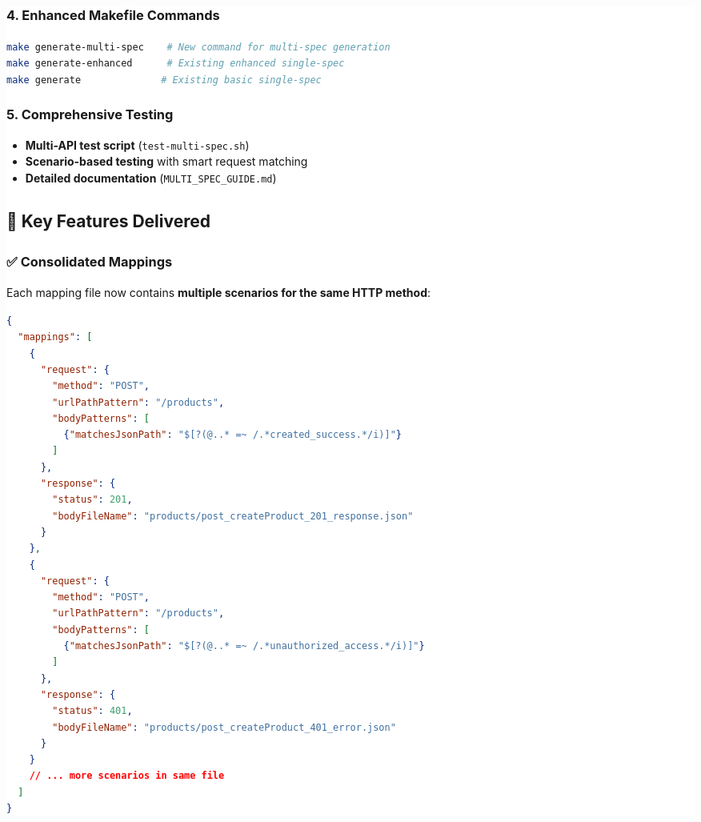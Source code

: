 ### 4. Enhanced Makefile Commands
```bash
make generate-multi-spec    # New command for multi-spec generation
make generate-enhanced      # Existing enhanced single-spec
make generate              # Existing basic single-spec
```

### 5. Comprehensive Testing
- **Multi-API test script** (`test-multi-spec.sh`)
- **Scenario-based testing** with smart request matching
- **Detailed documentation** (`MULTI_SPEC_GUIDE.md`)

## 🚀 Key Features Delivered

### ✅ Consolidated Mappings
Each mapping file now contains **multiple scenarios for the same HTTP method**:

```json
{
  "mappings": [
    {
      "request": {
        "method": "POST",
        "urlPathPattern": "/products",
        "bodyPatterns": [
          {"matchesJsonPath": "$[?(@..* =~ /.*created_success.*/i)]"}
        ]
      },
      "response": {
        "status": 201,
        "bodyFileName": "products/post_createProduct_201_response.json"
      }
    },
    {
      "request": {
        "method": "POST", 
        "urlPathPattern": "/products",
        "bodyPatterns": [
          {"matchesJsonPath": "$[?(@..* =~ /.*unauthorized_access.*/i)]"}
        ]
      },
      "response": {
        "status": 401,
        "bodyFileName": "products/post_createProduct_401_error.json"
      }
    }
    // ... more scenarios in same file
  ]
}
```
